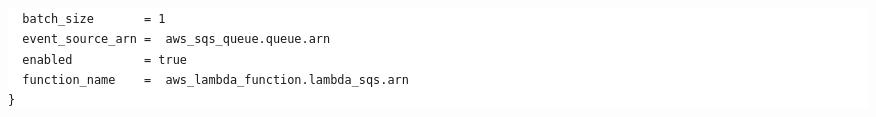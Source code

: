 ```
  batch_size       = 1
  event_source_arn =  aws_sqs_queue.queue.arn
  enabled          = true
  function_name    =  aws_lambda_function.lambda_sqs.arn
}
```

